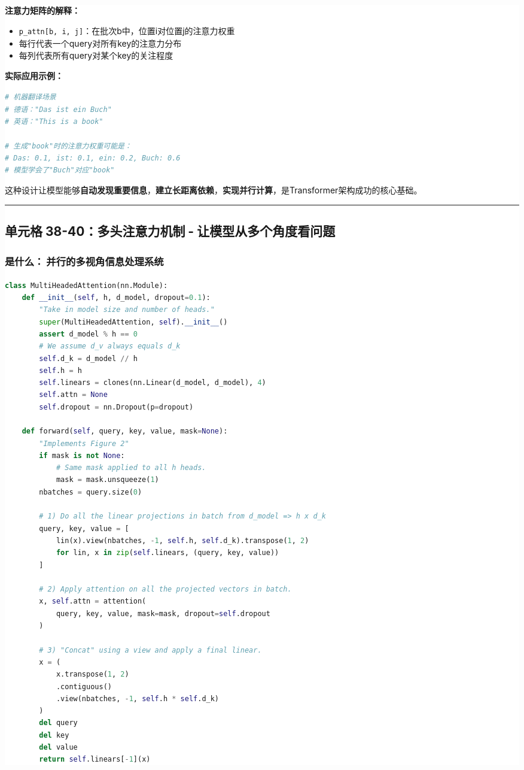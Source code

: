**注意力矩阵的解释：**
- `p_attn[b, i, j]`：在批次b中，位置i对位置j的注意力权重
- 每行代表一个query对所有key的注意力分布
- 每列代表所有query对某个key的关注程度

**实际应用示例：**
```python
# 机器翻译场景
# 德语："Das ist ein Buch"
# 英语："This is a book"

# 生成"book"时的注意力权重可能是：
# Das: 0.1, ist: 0.1, ein: 0.2, Buch: 0.6
# 模型学会了"Buch"对应"book"
```

这种设计让模型能够**自动发现重要信息**，**建立长距离依赖**，**实现并行计算**，是Transformer架构成功的核心基础。

---

## 单元格 38-40：多头注意力机制 - 让模型从多个角度看问题

### **是什么：** 并行的多视角信息处理系统

```python
class MultiHeadedAttention(nn.Module):
    def __init__(self, h, d_model, dropout=0.1):
        "Take in model size and number of heads."
        super(MultiHeadedAttention, self).__init__()
        assert d_model % h == 0
        # We assume d_v always equals d_k
        self.d_k = d_model // h
        self.h = h
        self.linears = clones(nn.Linear(d_model, d_model), 4)
        self.attn = None
        self.dropout = nn.Dropout(p=dropout)

    def forward(self, query, key, value, mask=None):
        "Implements Figure 2"
        if mask is not None:
            # Same mask applied to all h heads.
            mask = mask.unsqueeze(1)
        nbatches = query.size(0)

        # 1) Do all the linear projections in batch from d_model => h x d_k
        query, key, value = [
            lin(x).view(nbatches, -1, self.h, self.d_k).transpose(1, 2)
            for lin, x in zip(self.linears, (query, key, value))
        ]

        # 2) Apply attention on all the projected vectors in batch.
        x, self.attn = attention(
            query, key, value, mask=mask, dropout=self.dropout
        )

        # 3) "Concat" using a view and apply a final linear.
        x = (
            x.transpose(1, 2)
            .contiguous()
            .view(nbatches, -1, self.h * self.d_k)
        )
        del query
        del key
        del value
        return self.linears[-1](x)
```